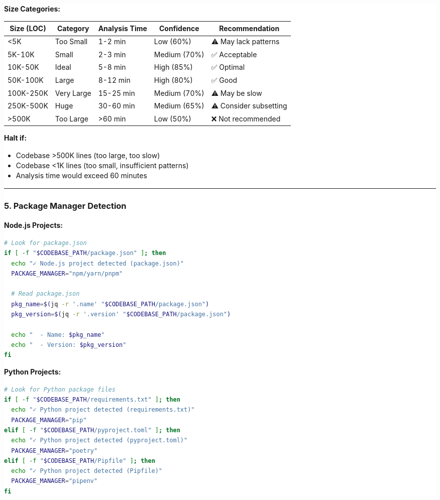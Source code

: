 **Size Categories:**

| Size (LOC) | Category | Analysis Time | Confidence | Recommendation |
|------------|----------|---------------|------------|----------------|
| <5K | Too Small | 1-2 min | Low (60%) | ⚠️ May lack patterns |
| 5K-10K | Small | 2-3 min | Medium (70%) | ✅ Acceptable |
| 10K-50K | Ideal | 5-8 min | High (85%) | ✅ Optimal |
| 50K-100K | Large | 8-12 min | High (80%) | ✅ Good |
| 100K-250K | Very Large | 15-25 min | Medium (70%) | ⚠️ May be slow |
| 250K-500K | Huge | 30-60 min | Medium (65%) | ⚠️ Consider subsetting |
| >500K | Too Large | >60 min | Low (50%) | ❌ Not recommended |

**Halt if:**
- Codebase >500K lines (too large, too slow)
- Codebase <1K lines (too small, insufficient patterns)
- Analysis time would exceed 60 minutes

---

### 5. Package Manager Detection

**Node.js Projects:**

```bash
# Look for package.json
if [ -f "$CODEBASE_PATH/package.json" ]; then
  echo "✓ Node.js project detected (package.json)"
  PACKAGE_MANAGER="npm/yarn/pnpm"

  # Read package.json
  pkg_name=$(jq -r '.name' "$CODEBASE_PATH/package.json")
  pkg_version=$(jq -r '.version' "$CODEBASE_PATH/package.json")

  echo "  - Name: $pkg_name"
  echo "  - Version: $pkg_version"
fi
```

**Python Projects:**

```bash
# Look for Python package files
if [ -f "$CODEBASE_PATH/requirements.txt" ]; then
  echo "✓ Python project detected (requirements.txt)"
  PACKAGE_MANAGER="pip"
elif [ -f "$CODEBASE_PATH/pyproject.toml" ]; then
  echo "✓ Python project detected (pyproject.toml)"
  PACKAGE_MANAGER="poetry"
elif [ -f "$CODEBASE_PATH/Pipfile" ]; then
  echo "✓ Python project detected (Pipfile)"
  PACKAGE_MANAGER="pipenv"
fi
```
